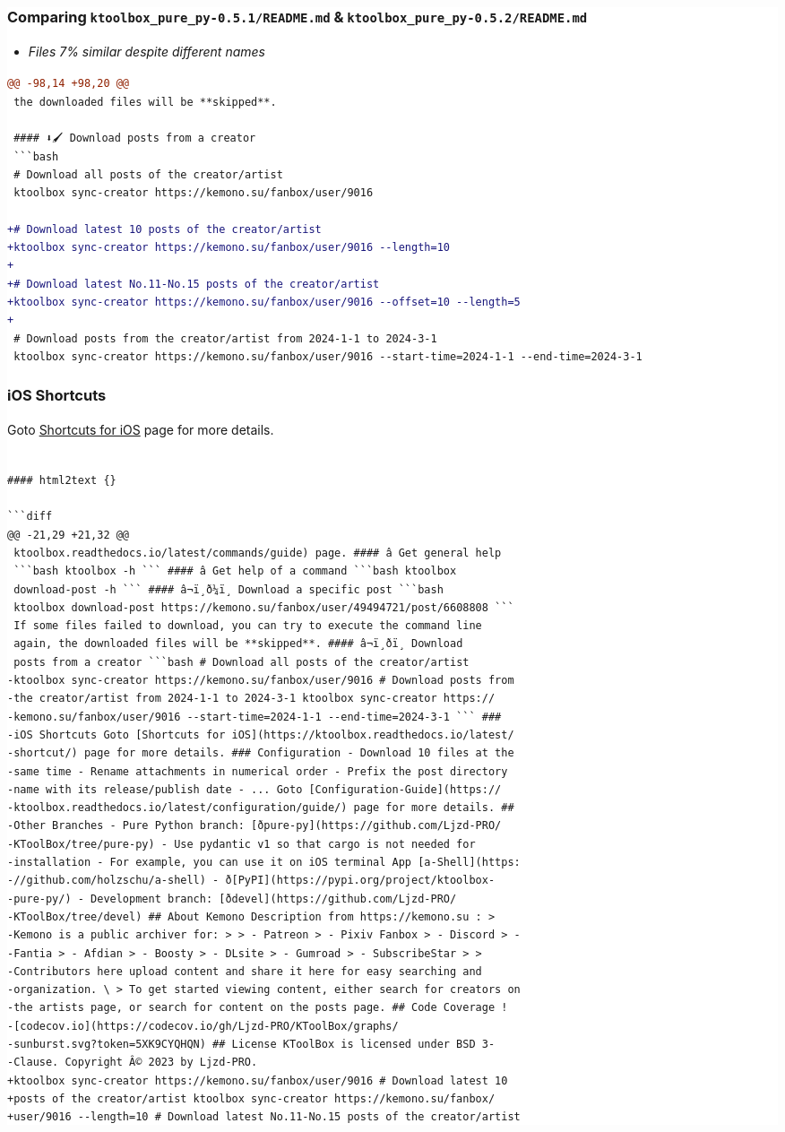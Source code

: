 ### Comparing `ktoolbox_pure_py-0.5.1/README.md` & `ktoolbox_pure_py-0.5.2/README.md`

 * *Files 7% similar despite different names*

```diff
@@ -98,14 +98,20 @@
 the downloaded files will be **skipped**.
   
 #### ⬇️🖌️ Download posts from a creator
 ```bash
 # Download all posts of the creator/artist
 ktoolbox sync-creator https://kemono.su/fanbox/user/9016
 
+# Download latest 10 posts of the creator/artist
+ktoolbox sync-creator https://kemono.su/fanbox/user/9016 --length=10
+
+# Download latest No.11-No.15 posts of the creator/artist
+ktoolbox sync-creator https://kemono.su/fanbox/user/9016 --offset=10 --length=5
+
 # Download posts from the creator/artist from 2024-1-1 to 2024-3-1
 ktoolbox sync-creator https://kemono.su/fanbox/user/9016 --start-time=2024-1-1 --end-time=2024-3-1
 ```
 
 ### iOS Shortcuts
 
 Goto [Shortcuts for iOS](https://ktoolbox.readthedocs.io/latest/shortcut/) page for more details.
```

#### html2text {}

```diff
@@ -21,29 +21,32 @@
 ktoolbox.readthedocs.io/latest/commands/guide) page. #### â Get general help
 ```bash ktoolbox -h ``` #### â Get help of a command ```bash ktoolbox
 download-post -h ``` #### â¬ï¸ð¼ï¸ Download a specific post ```bash
 ktoolbox download-post https://kemono.su/fanbox/user/49494721/post/6608808 ```
 If some files failed to download, you can try to execute the command line
 again, the downloaded files will be **skipped**. #### â¬ï¸ðï¸ Download
 posts from a creator ```bash # Download all posts of the creator/artist
-ktoolbox sync-creator https://kemono.su/fanbox/user/9016 # Download posts from
-the creator/artist from 2024-1-1 to 2024-3-1 ktoolbox sync-creator https://
-kemono.su/fanbox/user/9016 --start-time=2024-1-1 --end-time=2024-3-1 ``` ###
-iOS Shortcuts Goto [Shortcuts for iOS](https://ktoolbox.readthedocs.io/latest/
-shortcut/) page for more details. ### Configuration - Download 10 files at the
-same time - Rename attachments in numerical order - Prefix the post directory
-name with its release/publish date - ... Goto [Configuration-Guide](https://
-ktoolbox.readthedocs.io/latest/configuration/guide/) page for more details. ##
-Other Branches - Pure Python branch: [ðpure-py](https://github.com/Ljzd-PRO/
-KToolBox/tree/pure-py) - Use pydantic v1 so that cargo is not needed for
-installation - For example, you can use it on iOS terminal App [a-Shell](https:
-//github.com/holzschu/a-shell) - ð[PyPI](https://pypi.org/project/ktoolbox-
-pure-py/) - Development branch: [ðdevel](https://github.com/Ljzd-PRO/
-KToolBox/tree/devel) ## About Kemono Description from https://kemono.su : >
-Kemono is a public archiver for: > > - Patreon > - Pixiv Fanbox > - Discord > -
-Fantia > - Afdian > - Boosty > - DLsite > - Gumroad > - SubscribeStar > >
-Contributors here upload content and share it here for easy searching and
-organization. \ > To get started viewing content, either search for creators on
-the artists page, or search for content on the posts page. ## Code Coverage !
-[codecov.io](https://codecov.io/gh/Ljzd-PRO/KToolBox/graphs/
-sunburst.svg?token=5XK9CYQHQN) ## License KToolBox is licensed under BSD 3-
-Clause. Copyright Â© 2023 by Ljzd-PRO.
+ktoolbox sync-creator https://kemono.su/fanbox/user/9016 # Download latest 10
+posts of the creator/artist ktoolbox sync-creator https://kemono.su/fanbox/
+user/9016 --length=10 # Download latest No.11-No.15 posts of the creator/artist
```